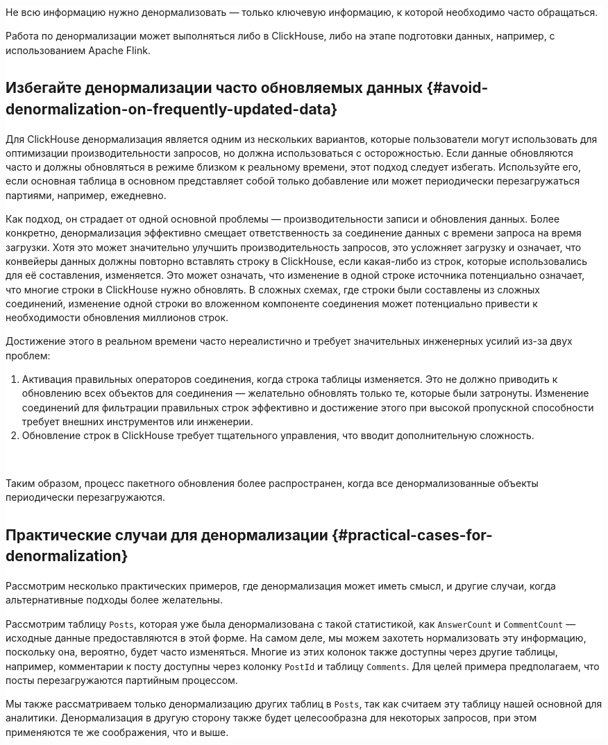 Не всю информацию нужно денормализовать — только ключевую информацию, к которой необходимо часто обращаться.

Работа по денормализации может выполняться либо в ClickHouse, либо на этапе подготовки данных, например, с использованием Apache Flink.

## Избегайте денормализации часто обновляемых данных {#avoid-denormalization-on-frequently-updated-data}

Для ClickHouse денормализация является одним из нескольких вариантов, которые пользователи могут использовать для оптимизации производительности запросов, но должна использоваться с осторожностью. Если данные обновляются часто и должны обновляться в режиме близком к реальному времени, этот подход следует избегать. Используйте его, если основная таблица в основном представляет собой только добавление или может периодически перезагружаться партиями, например, ежедневно.

Как подход, он страдает от одной основной проблемы — производительности записи и обновления данных. Более конкретно, денормализация эффективно смещает ответственность за соединение данных с времени запроса на время загрузки. Хотя это может значительно улучшить производительность запросов, это усложняет загрузку и означает, что конвейеры данных должны повторно вставлять строку в ClickHouse, если какая-либо из строк, которые использовались для её составления, изменяется. Это может означать, что изменение в одной строке источника потенциально означает, что многие строки в ClickHouse нужно обновлять. В сложных схемах, где строки были составлены из сложных соединений, изменение одной строки во вложенном компоненте соединения может потенциально привести к необходимости обновления миллионов строк.

Достижение этого в реальном времени часто нереалистично и требует значительных инженерных усилий из-за двух проблем:

1. Активация правильных операторов соединения, когда строка таблицы изменяется. Это не должно приводить к обновлению всех объектов для соединения — желательно обновлять только те, которые были затронуты. Изменение соединений для фильтрации правильных строк эффективно и достижение этого при высокой пропускной способности требует внешних инструментов или инженерии.
2. Обновление строк в ClickHouse требует тщательного управления, что вводит дополнительную сложность.

<br />

Таким образом, процесс пакетного обновления более распространен, когда все денормализованные объекты периодически перезагружаются.

## Практические случаи для денормализации {#practical-cases-for-denormalization}

Рассмотрим несколько практических примеров, где денормализация может иметь смысл, и другие случаи, когда альтернативные подходы более желательны.

Рассмотрим таблицу `Posts`, которая уже была денормализована с такой статистикой, как `AnswerCount` и `CommentCount` — исходные данные предоставляются в этой форме. На самом деле, мы можем захотеть нормализовать эту информацию, поскольку она, вероятно, будет часто изменяться. Многие из этих колонок также доступны через другие таблицы, например, комментарии к посту доступны через колонку `PostId` и таблицу `Comments`. Для целей примера предполагаем, что посты перезагружаются партийным процессом.

Мы также рассматриваем только денормализацию других таблиц в `Posts`, так как считаем эту таблицу нашей основной для аналитики. Денормализация в другую сторону также будет целесообразна для некоторых запросов, при этом применяются те же соображения, что и выше.
